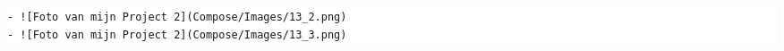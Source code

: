     - ![Foto van mijn Project 2](Compose/Images/13_2.png)
    - ![Foto van mijn Project 2](Compose/Images/13_3.png)